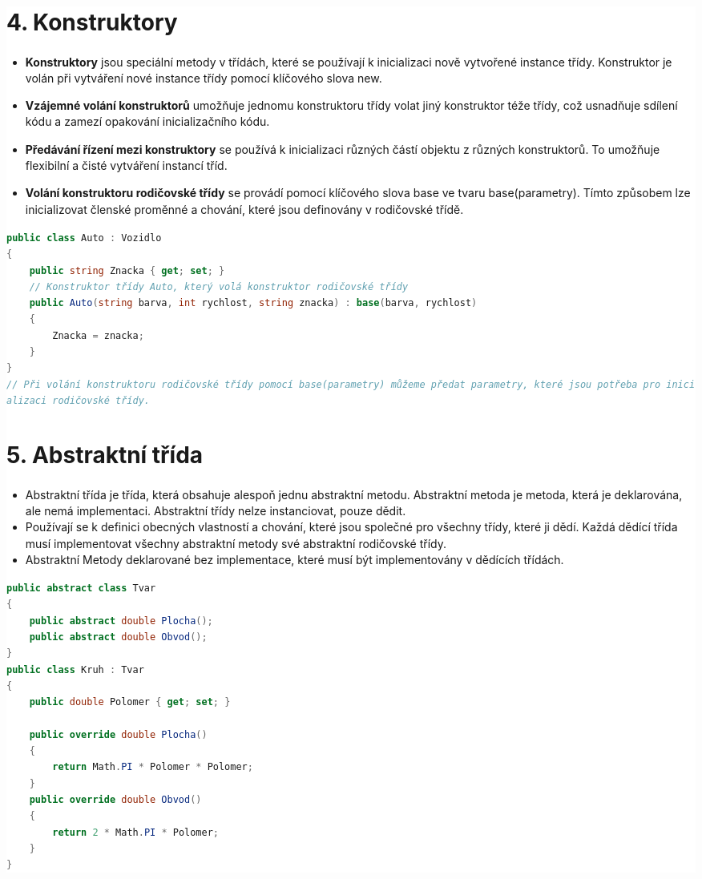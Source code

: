 # 4. Konstruktory

- **Konstruktory** jsou speciální metody v třídách, které se používají k inicializaci nově vytvořené instance třídy. Konstruktor je volán při vytváření nové instance třídy pomocí klíčového slova new.

- **Vzájemné volání konstruktorů** umožňuje jednomu konstruktoru třídy volat jiný konstruktor téže třídy, což usnadňuje sdílení kódu a zamezí opakování inicializačního kódu.

- **Předávání řízení mezi konstruktory** se používá k inicializaci různých částí objektu z různých konstruktorů. To umožňuje flexibilní a čisté vytváření instancí tříd.

- **Volání konstruktoru rodičovské třídy** se provádí pomocí klíčového slova base ve tvaru base(parametry). Tímto způsobem lze inicializovat členské proměnné a chování, které jsou definovány v rodičovské třídě.

```cs
public class Auto : Vozidlo
{
    public string Znacka { get; set; }
    // Konstruktor třídy Auto, který volá konstruktor rodičovské třídy
    public Auto(string barva, int rychlost, string znacka) : base(barva, rychlost)
    {
        Znacka = znacka;
    }
}
// Při volání konstruktoru rodičovské třídy pomocí base(parametry) můžeme předat parametry, které jsou potřeba pro inicializaci rodičovské třídy.
```

# 5. Abstraktní třída

- Abstraktní třída je třída, která obsahuje alespoň jednu abstraktní metodu. Abstraktní metoda je metoda, která je deklarována, ale nemá implementaci. Abstraktní třídy nelze instanciovat, pouze dědit. 
- Používají se k definici obecných vlastností a chování, které jsou
společné pro všechny třídy, které ji dědí. Každá dědící třída musí implementovat všechny abstraktní metody své abstraktní rodičovské třídy.
- Abstraktní Metody deklarované bez implementace, které musí být
implementovány v dědících třídách.

```cs
public abstract class Tvar
{
    public abstract double Plocha();
    public abstract double Obvod();
}
public class Kruh : Tvar
{
    public double Polomer { get; set; }

    public override double Plocha()
    {
        return Math.PI * Polomer * Polomer;
    }
    public override double Obvod()
    {
        return 2 * Math.PI * Polomer;
    }
}
```
